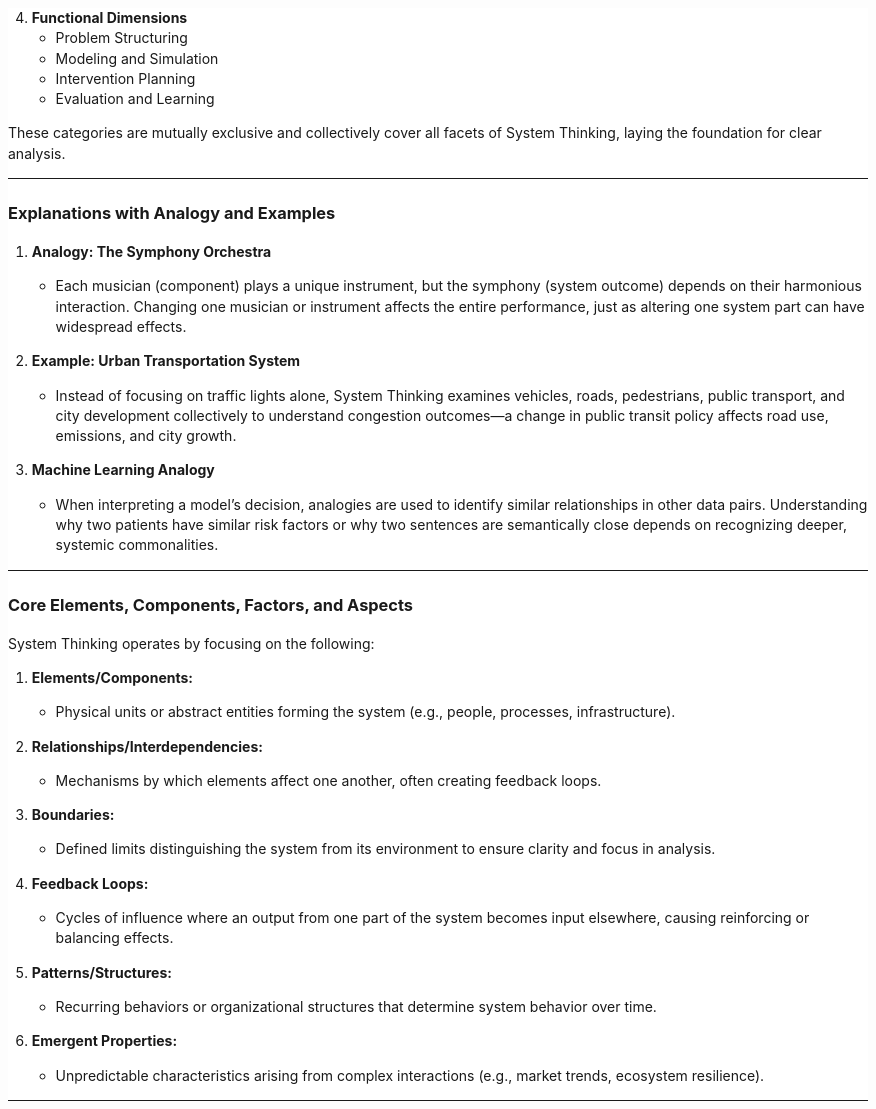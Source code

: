 4. **Functional Dimensions**
   - Problem Structuring
   - Modeling and Simulation
   - Intervention Planning
   - Evaluation and Learning

These categories are mutually exclusive and collectively cover all facets of System Thinking, laying the foundation for clear analysis.

---

### Explanations with Analogy and Examples

1. **Analogy: The Symphony Orchestra**  
   - Each musician (component) plays a unique instrument, but the symphony (system outcome) depends on their harmonious interaction. Changing one musician or instrument affects the entire performance, just as altering one system part can have widespread effects.

2. **Example: Urban Transportation System**  
   - Instead of focusing on traffic lights alone, System Thinking examines vehicles, roads, pedestrians, public transport, and city development collectively to understand congestion outcomes—a change in public transit policy affects road use, emissions, and city growth.

3. **Machine Learning Analogy**  
   - When interpreting a model’s decision, analogies are used to identify similar relationships in other data pairs. Understanding why two patients have similar risk factors or why two sentences are semantically close depends on recognizing deeper, systemic commonalities.

---

### Core Elements, Components, Factors, and Aspects

System Thinking operates by focusing on the following:

1. **Elements/Components:**  
   - Physical units or abstract entities forming the system (e.g., people, processes, infrastructure).

2. **Relationships/Interdependencies:**  
   - Mechanisms by which elements affect one another, often creating feedback loops.

3. **Boundaries:**  
   - Defined limits distinguishing the system from its environment to ensure clarity and focus in analysis.

4. **Feedback Loops:**  
   - Cycles of influence where an output from one part of the system becomes input elsewhere, causing reinforcing or balancing effects.

5. **Patterns/Structures:**  
   - Recurring behaviors or organizational structures that determine system behavior over time.

6. **Emergent Properties:**  
   - Unpredictable characteristics arising from complex interactions (e.g., market trends, ecosystem resilience).

---
